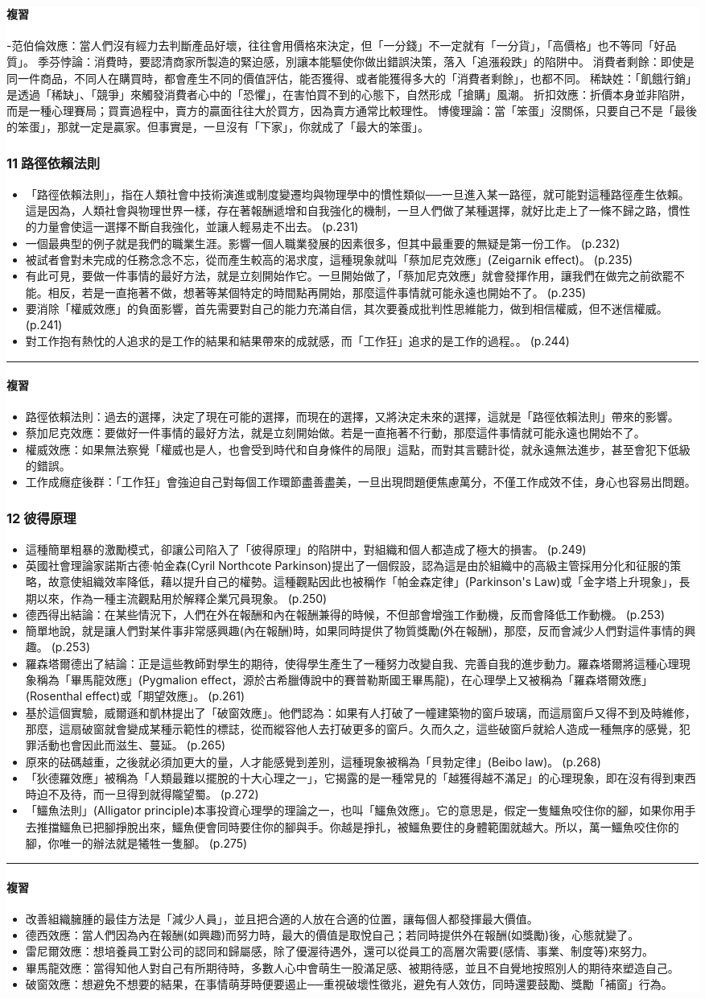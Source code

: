 
#### 複習
-范伯倫效應：當人們沒有經力去判斷產品好壞，往往會用價格來決定，但「一分錢」不一定就有「一分貨」，「高價格」也不等同「好品質」。
季芬悖論：消費時，要認清商家所製造的緊迫感，別讓本能驅使你做出錯誤決策，落入「追漲殺跌」的陷阱中。
消費者剩餘：即使是同一件商品，不同人在購買時，都會產生不同的價值評估，能否獲得、或者能獲得多大的「消費者剩餘」，也都不同。
稀缺姓：「飢餓行銷」是透過「稀缺」、「競爭」來觸發消費者心中的「恐懼」，在害怕買不到的心態下，自然形成「搶購」風潮。
折扣效應：折價本身並非陷阱，而是一種心理賽局；買賣過程中，賣方的贏面往往大於買方，因為賣方通常比較理性。
博傻理論：當「笨蛋」沒關係，只要自己不是「最後的笨蛋」，那就一定是贏家。但事實是，一旦沒有「下家」，你就成了「最大的笨蛋」。

### 11 路徑依賴法則
- 「路徑依賴法則」，指在人類社會中技術演進或制度變遷均與物理學中的慣性類似──一旦進入某一路徑，就可能對這種路徑產生依賴。這是因為，人類社會與物理世界一樣，存在著報酬遞增和自我強化的機制，一旦人們做了某種選擇，就好比走上了一條不歸之路，慣性的力量會使這一選擇不斷自我強化，並讓人輕易走不出去。 (p.231)
- 一個最典型的例子就是我們的職業生涯。影響一個人職業發展的因素很多，但其中最重要的無疑是第一份工作。 (p.232)
- 被試者會對未完成的任務念念不忘，從而產生較高的渴求度，這種現象就叫「蔡加尼克效應」(Zeigarnik effect)。 (p.235)
- 有此可見，要做一件事情的最好方法，就是立刻開始作它。一旦開始做了，「蔡加尼克效應」就會發揮作用，讓我們在做完之前欲罷不能。相反，若是一直拖著不做，想著等某個特定的時間點再開始，那麼這件事情就可能永遠也開始不了。 (p.235)
- 要消除「權威效應」的負面影響，首先需要對自己的能力充滿自信，其次要養成批判性思維能力，做到相信權威，但不迷信權威。 (p.241)
- 對工作抱有熱忱的人追求的是工作的結果和結果帶來的成就感，而「工作狂」追求的是工作的過程。。 (p.244)

---

#### 複習
- 路徑依賴法則：過去的選擇，決定了現在可能的選擇，而現在的選擇，又將決定未來的選擇，這就是「路徑依賴法則」帶來的影響。
- 蔡加尼克效應：要做好一件事情的最好方法，就是立刻開始做。若是一直拖著不行動，那麼這件事情就可能永遠也開始不了。
- 權威效應：如果無法察覺「權威也是人，也會受到時代和自身條件的局限」這點，而對其言聽計從，就永遠無法進步，甚至會犯下低級的錯誤。
- 工作成癮症後群：「工作狂」會強迫自己對每個工作環節盡善盡美，一旦出現問題便焦慮萬分，不僅工作成效不佳，身心也容易出問題。

### 12 彼得原理
- 這種簡單粗暴的激勵模式，卻讓公司陷入了「彼得原理」的陷阱中，對組織和個人都造成了極大的損害。 (p.249)
- 英國社會理論家諾斯古德‧帕金森(Cyril Northcote Parkinson)提出了一個假設，認為這是由於組織中的高級主管採用分化和征服的策略，故意使組織效率降低，藉以提升自己的權勢。這種觀點因此也被稱作「帕金森定律」(Parkinson's Law)或「金字塔上升現象」，長期以來，作為一種主流觀點用於解釋企業冗員現象。 (p.250)
- 德西得出結論：在某些情況下，人們在外在報酬和內在報酬兼得的時候，不但部會增強工作動機，反而會降低工作動機。 (p.253)
- 簡單地說，就是讓人們對某件事非常感興趣(內在報酬)時，如果同時提供了物質獎勵(外在報酬)，那麼，反而會減少人們對這件事情的興趣。 (p.253)
- 羅森塔爾德出了結論：正是這些教師對學生的期待，使得學生產生了一種努力改變自我、完善自我的進步動力。羅森塔爾將這種心理現象稱為「畢馬龍效應」(Pygmalion effect，源於古希臘傳說中的賽普勒斯國王畢馬龍)，在心理學上又被稱為「羅森塔爾效應」(Rosenthal effect)或「期望效應」。 (p.261)
- 基於這個實驗，威爾遜和凱林提出了「破窗效應」。他們認為：如果有人打破了一幢建築物的窗戶玻璃，而這扇窗戶又得不到及時維修，那麼，這扇破窗就會變成某種示範性的標誌，從而縱容他人去打破更多的窗戶。久而久之，這些破窗戶就給人造成一種無序的感覺，犯罪活動也會因此而滋生、蔓延。 (p.265)
- 原來的砝碼越重，之後就必須加更大的量，人才能感覺到差別，這種現象被稱為「貝勃定律」(Beibo law)。 (p.268)
- 「狄德羅效應」被稱為「人類最難以擺脫的十大心理之一」，它揭露的是一種常見的「越獲得越不滿足」的心理現象，即在沒有得到東西時迫不及待，而一旦得到就得隴望蜀。 (p.272)
- 「鱷魚法則」(Alligator principle)本事投資心理學的理論之一，也叫「鱷魚效應」。它的意思是，假定一隻鱷魚咬住你的腳，如果你用手去推擋鱷魚已把腳掙脫出來，鱷魚便會同時要住你的腳與手。你越是掙扎，被鱷魚要住的身體範圍就越大。所以，萬一鱷魚咬住你的腳，你唯一的辦法就是犧牲一隻腳。 (p.275)

---
#### 複習
- 改善組織臃腫的最佳方法是「減少人員」，並且把合適的人放在合適的位置，讓每個人都發揮最大價值。
- 德西效應：當人們因為內在報酬(如興趣)而努力時，最大的價值是取悅自己；若同時提供外在報酬(如獎勵)後，心態就變了。
- 雷尼爾效應：想培養員工對公司的認同和歸屬感，除了優渥待遇外，還可以從員工的高層次需要(感情、事業、制度等)來努力。
- 畢馬龍效應：當得知他人對自己有所期待時，多數人心中會萌生一股滿足感、被期待感，並且不自覺地按照別人的期待來塑造自己。
- 破窗效應：想避免不想要的結果，在事情萌芽時便要遏止──重視破壞性徵兆，避免有人效仿，同時還要鼓勵、獎勵「補窗」行為。
